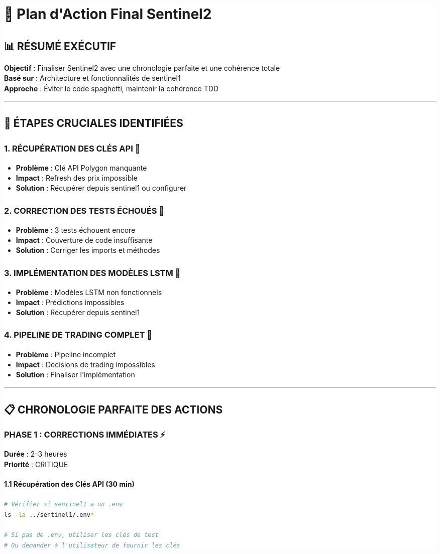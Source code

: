 # 🎯 Plan d'Action Final Sentinel2

## 📊 **RÉSUMÉ EXÉCUTIF**

**Objectif** : Finaliser Sentinel2 avec une chronologie parfaite et une cohérence totale  
**Basé sur** : Architecture et fonctionnalités de sentinel1  
**Approche** : Éviter le code spaghetti, maintenir la cohérence TDD  

---

## 🚨 **ÉTAPES CRUCIALES IDENTIFIÉES**

### **1. RÉCUPÉRATION DES CLÉS API** 🔑
- **Problème** : Clé API Polygon manquante
- **Impact** : Refresh des prix impossible
- **Solution** : Récupérer depuis sentinel1 ou configurer

### **2. CORRECTION DES TESTS ÉCHOUÉS** 🧪
- **Problème** : 3 tests échouent encore
- **Impact** : Couverture de code insuffisante
- **Solution** : Corriger les imports et méthodes

### **3. IMPLÉMENTATION DES MODÈLES LSTM** 🤖
- **Problème** : Modèles LSTM non fonctionnels
- **Impact** : Prédictions impossibles
- **Solution** : Récupérer depuis sentinel1

### **4. PIPELINE DE TRADING COMPLET** 🔄
- **Problème** : Pipeline incomplet
- **Impact** : Décisions de trading impossibles
- **Solution** : Finaliser l'implémentation

---

## 📋 **CHRONOLOGIE PARFAITE DES ACTIONS**

### **PHASE 1 : CORRECTIONS IMMÉDIATES** ⚡
**Durée** : 2-3 heures  
**Priorité** : CRITIQUE  

#### **1.1 Récupération des Clés API** (30 min)
```bash
# Vérifier si sentinel1 a un .env
ls -la ../sentinel1/.env*

# Si pas de .env, utiliser les clés de test
# Ou demander à l'utilisateur de fournir les clés
```
